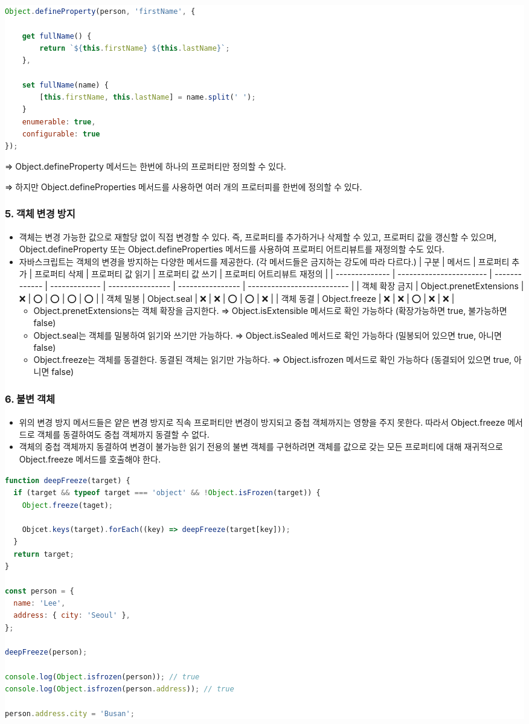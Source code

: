 ```jsx
Object.defineProperty(person, 'firstName', {

	get fullName() {
		return `${this.firstName} ${this.lastName}`;
	},

	set fullName(name) {
		[this.firstName, this.lastName] = name.split(' ');
	}
	enumerable: true,
	configurable: true
});
```

⇒ Object.defineProperty 메서드는 한번에 하나의 프로퍼티만 정의할 수 있다.

⇒ 하지만 Object.defineProperties 메서드를 사용하면 여러 개의 프로터피를 한번에 정의할 수 있다.

### 5. 객체 변경 방지

- 객체는 변경 가능한 값으로 재할당 없이 직접 변경할 수 있다. 즉, 프로퍼티를 추가하거나 삭제할 수 있고, 프로퍼티 값을 갱신할 수 있으며, Object.defineProperty 또는 Object.defineProperties 메서드를 사용하여 프로퍼티 어트리뷰트를 재정의할 수도 있다.
- 자바스크립트는 객체의 변경을 방지하는 다양한 메서드를 제공한다. (각 메서드들은 금지하는 강도에 따라 다르다.)
  | 구분           | 메서드                  | 프로퍼티 추가 | 프로퍼티 삭제 | 프로퍼티 값 읽기 | 프로퍼티 값 쓰기 | 프로퍼티 어트리뷰트 재정의 |
  | -------------- | ----------------------- | ------------- | ------------- | ---------------- | ---------------- | -------------------------- |
  | 객체 확장 금지 | Object.prenetExtensions | ❌            | ⭕️           | ⭕️              | ⭕️              | ⭕️                        |
  | 객체 밀봉      | Object.seal             | ❌            | ❌            | ⭕️              | ⭕️              | ❌                         |
  | 객체 동결      | Object.freeze           | ❌            | ❌            | ⭕️              | ❌               | ❌                         |
  - Object.prenetExtensions는 객체 확장을 금지한다.
    ⇒ Object.isExtensible 메서드로 확인 가능하다 (확장가능하면 true, 불가능하면 false)
  - Object.seal는 객체를 밀봉하여 읽기와 쓰기만 가능하다.
    ⇒ Object.isSealed 메서드로 확인 가능하다 (밀봉되어 있으면 true, 아니면 false)
  - Object.freeze는 객체를 동결한다. 동결된 객체는 읽기만 가능하다.
    ⇒ Object.isfrozen 메서드로 확인 가능하다 (동결되어 있으면 true, 아니면 false)

### 6. 불변 객체

- 위의 변경 방지 메서드들은 얕은 변경 방지로 직속 프로퍼티만 변경이 방지되고 중첩 객체까지는 영향을 주지 못한다. 따라서 Object.freeze 메서드로 객체를 동결하여도 중첩 객체까지 동결할 수 없다.
- 객체의 중첩 객체까지 동결하여 변경이 불가능한 읽기 전용의 불변 객체를 구현하려면 객체를 값으로 갖는 모든 프로퍼티에 대해 재귀적으로 Object.freeze 메서드를 호출해야 한다.

```jsx
function deepFreeze(target) {
  if (target && typeof target === 'object' && !Object.isFrozen(target)) {
    Object.freeze(taget);

    Objcet.keys(target).forEach((key) => deepFreeze(target[key]));
  }
  return target;
}

const person = {
  name: 'Lee',
  address: { city: 'Seoul' },
};

deepFreeze(person);

console.log(Object.isfrozen(person)); // true
console.log(Object.isfrozen(person.address)); // true

person.address.city = 'Busan';
```